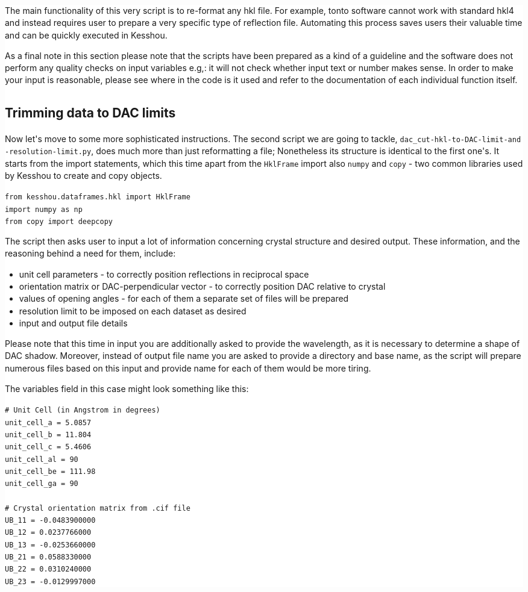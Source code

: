 The main functionality of this very script is to re-format any hkl file.
For example, tonto software cannot work with standard hkl4 and instead
requires user to prepare a very specific type of reflection file.
Automating this process saves users their valuable time and can be
quickly executed in Kesshou.

As a final note in this section please note that
the scripts have been prepared as a kind of a guideline and 
the software does not perform any quality checks on input variables e.g,:
it will not check whether input text or number makes sense.
In order to make your input is reasonable,
please see where in the code is it used and refer to the documentation
of each individual function itself.

## Trimming data to DAC limits

Now let's move to some more sophisticated instructions.
The second script we are going to tackle,
`dac_cut-hkl-to-DAC-limit-and-resolution-limit.py`,
does much more than just reformatting a file;
Nonetheless its structure is identical to the first one's.
It starts from the import statements, which this time apart from
the `HklFrame` import also `numpy` and `copy` - 
two common libraries used by Kesshou to create and copy objects.

```
from kesshou.dataframes.hkl import HklFrame
import numpy as np
from copy import deepcopy
```

The script then asks user to input a lot of information concerning
crystal structure and desired output. These information,
and the reasoning behind a need for them, include:
- unit cell parameters - 
    to correctly position reflections in reciprocal space
- orientation matrix or DAC-perpendicular vector -
    to correctly position DAC relative to crystal
- values of opening angles - 
    for each of them a separate set of files will be prepared
- resolution limit to be imposed on each dataset as desired
- input and output file details

Please note that this time in input you are additionally asked to provide
the wavelength, as it is necessary to determine a shape of DAC shadow.
Moreover, instead of output file name you are asked to provide a
directory and base name, as the script will prepare numerous files
based on this input and provide name for each of them would be more tiring.

The variables field in this case might look something like this:

```
# Unit Cell (in Angstrom in degrees)
unit_cell_a = 5.0857
unit_cell_b = 11.804
unit_cell_c = 5.4606
unit_cell_al = 90
unit_cell_be = 111.98
unit_cell_ga = 90

# Crystal orientation matrix from .cif file
UB_11 = -0.0483900000
UB_12 = 0.0237766000
UB_13 = -0.0253660000
UB_21 = 0.0588330000
UB_22 = 0.0310240000
UB_23 = -0.0129997000
```